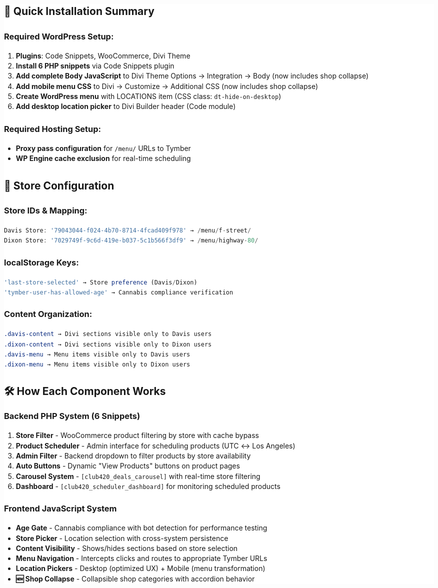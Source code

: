 ## 🔧 **Quick Installation Summary**

### **Required WordPress Setup:**
1. **Plugins**: Code Snippets, WooCommerce, Divi Theme
2. **Install 6 PHP snippets** via Code Snippets plugin
3. **Add complete Body JavaScript** to Divi Theme Options → Integration → Body (now includes shop collapse)
4. **Add mobile menu CSS** to Divi → Customize → Additional CSS (now includes shop collapse)
5. **Create WordPress menu** with LOCATIONS item (CSS class: `dt-hide-on-desktop`)
6. **Add desktop location picker** to Divi Builder header (Code module)

### **Required Hosting Setup:**
- **Proxy pass configuration** for `/menu/` URLs to Tymber
- **WP Engine cache exclusion** for real-time scheduling

## 🎨 **Store Configuration**

### **Store IDs & Mapping:**
```javascript
Davis Store: '79043044-f024-4b70-8714-4fcad409f978' → /menu/f-street/
Dixon Store: '7029749f-9c6d-419e-b037-5c1b566f3df9' → /menu/highway-80/
```

### **localStorage Keys:**
```javascript
'last-store-selected' → Store preference (Davis/Dixon)
'tymber-user-has-allowed-age' → Cannabis compliance verification
```

### **Content Organization:**
```css
.davis-content → Divi sections visible only to Davis users
.dixon-content → Divi sections visible only to Dixon users  
.davis-menu → Menu items visible only to Davis users
.dixon-menu → Menu items visible only to Dixon users
```

## 🛠️ **How Each Component Works**

### **Backend PHP System (6 Snippets)**
1. **Store Filter** - WooCommerce product filtering by store with cache bypass
2. **Product Scheduler** - Admin interface for scheduling products (UTC ↔ Los Angeles)
3. **Admin Filter** - Backend dropdown to filter products by store availability
4. **Auto Buttons** - Dynamic "View Products" buttons on product pages
5. **Carousel System** - `[club420_deals_carousel]` with real-time store filtering
6. **Dashboard** - `[club420_scheduler_dashboard]` for monitoring scheduled products

### **Frontend JavaScript System**
- **Age Gate** - Cannabis compliance with bot detection for performance testing
- **Store Picker** - Location selection with cross-system persistence
- **Content Visibility** - Shows/hides sections based on store selection
- **Menu Navigation** - Intercepts clicks and routes to appropriate Tymber URLs
- **Location Pickers** - Desktop (optimized UX) + Mobile (menu transformation)
- **🆕 Shop Collapse** - Collapsible shop categories with accordion behavior
